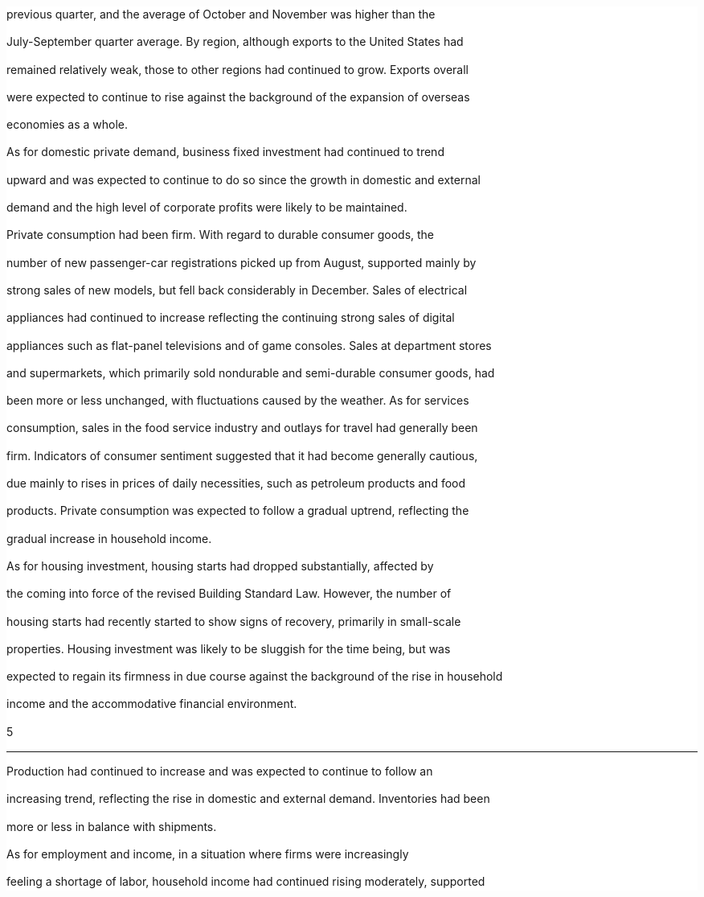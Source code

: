 previous quarter, and the average of October and November was higher than the

July-September quarter average. By region, although exports to the United States had

remained relatively weak, those to other regions had continued to grow. Exports overall

were expected to continue to rise against the background of the expansion of overseas

economies as a whole.

As for domestic private demand, business fixed investment had continued to trend

upward and was expected to continue to do so since the growth in domestic and external

demand and the high level of corporate profits were likely to be maintained.

Private consumption had been firm. With regard to durable consumer goods, the

number of new passenger-car registrations picked up from August, supported mainly by

strong sales of new models, but fell back considerably in December. Sales of electrical

appliances had continued to increase reflecting the continuing strong sales of digital

appliances such as flat-panel televisions and of game consoles. Sales at department stores

and supermarkets, which primarily sold nondurable and semi-durable consumer goods, had

been more or less unchanged, with fluctuations caused by the weather. As for services

consumption, sales in the food service industry and outlays for travel had generally been

firm. Indicators of consumer sentiment suggested that it had become generally cautious,

due mainly to rises in prices of daily necessities, such as petroleum products and food

products. Private consumption was expected to follow a gradual uptrend, reflecting the

gradual increase in household income.

As for housing investment, housing starts had dropped substantially, affected by

the coming into force of the revised Building Standard Law. However, the number of

housing starts had recently started to show signs of recovery, primarily in small-scale

properties. Housing investment was likely to be sluggish for the time being, but was

expected to regain its firmness in due course against the background of the rise in household

income and the accommodative financial environment.

5


-----

Production had continued to increase and was expected to continue to follow an

increasing trend, reflecting the rise in domestic and external demand. Inventories had been

more or less in balance with shipments.

As for employment and income, in a situation where firms were increasingly

feeling a shortage of labor, household income had continued rising moderately, supported
